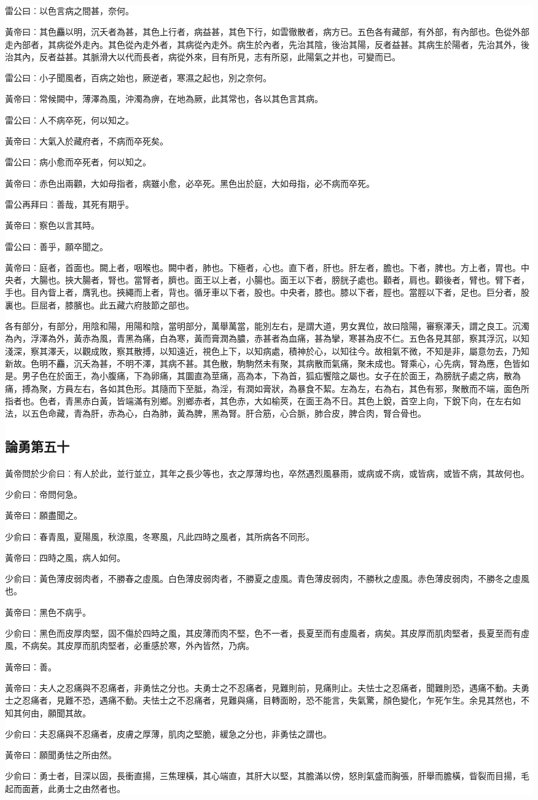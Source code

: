 雷公曰︰以色言病之間甚，奈何。

黃帝曰︰其色麤以明，沉夭者為甚，其色上行者，病益甚，其色下行，如雲徹散者，病方已。五色各有藏部，有外部，有內部也。色從外部走內部者，其病從外走內。其色從內走外者，其病從內走外。病生於內者，先治其陰，後治其陽，反者益甚。其病生於陽者，先治其外，後治其內，反者益甚。其脈滑大以代而長者，病從外來，目有所見，志有所惡，此陽氣之并也，可變而已。

雷公曰︰小子聞風者，百病之始也，厥逆者，寒濕之起也，別之奈何。

黃帝曰︰常候闕中，薄澤為風，沖濁為痹，在地為厥，此其常也，各以其色言其病。

雷公曰︰人不病卒死，何以知之。

黃帝曰︰大氣入於藏府者，不病而卒死矣。

雷公曰︰病小愈而卒死者，何以知之。

黃帝曰︰赤色出兩顴，大如母指者，病雖小愈，必卒死。黑色出於庭，大如母指，必不病而卒死。

雷公再拜曰︰善哉，其死有期乎。

黃帝曰︰察色以言其時。

雷公曰︰善乎，願卒聞之。

黃帝曰︰庭者，首面也。闕上者，咽喉也。闕中者，肺也。下極者，心也。直下者，肝也。肝左者，膽也。下者，脾也。方上者，胃也。中央者，大腸也。挾大腸者，腎也。當腎者，臍也。面王以上者，小腸也。面王以下者，膀胱子處也。顴者，肩也。顴後者，臂也。臂下者，手也。目內眥上者，膺乳也。挾繩而上者，背也。循牙車以下者，股也。中央者，膝也。膝以下者，脛也。當脛以下者，足也。巨分者，股裏也。巨屈者，膝臏也。此五藏六府肢節之部也。

各有部分，有部分，用陰和陽，用陽和陰，當明部分，萬舉萬當，能別左右，是謂大道，男女異位，故曰陰陽，審察澤夭，謂之良工。沉濁為內，浮澤為外，黃赤為風，青黑為痛，白為寒，黃而膏潤為膿，赤甚者為血痛，甚為攣，寒甚為皮不仁。五色各見其部，察其浮沉，以知淺深，察其澤夭，以觀成敗，察其散搏，以知遠近，視色上下，以知病處，積神於心，以知往今。故相氣不微，不知是非，屬意勿去，乃知新故。色明不麤，沉夭為甚，不明不澤，其病不甚。其色散，駒駒然未有聚，其病散而氣痛，聚未成也。腎乘心，心先病，腎為應，色皆如是。男子色在於面王，為小腹痛，下為卵痛，其圜直為莖痛，高為本，下為首，狐疝饗陰之屬也。女子在於面王，為膀胱子處之病，散為痛，搏為聚，方員左右，各如其色形。其隨而下至胝，為淫，有潤如膏狀，為暴食不絜。左為左，右為右，其色有邪，聚散而不端，面色所指者也。色者，青黑赤白黃，皆端滿有別鄉。別鄉赤者，其色赤，大如榆莢，在面王為不日。其色上銳，首空上向，下銳下向，在左右如法，以五色命藏，青為肝，赤為心，白為肺，黃為脾，黑為腎。肝合筋，心合脈，肺合皮，脾合肉，腎合骨也。


## 論勇第五十

黃帝問於少俞曰︰有人於此，並行並立，其年之長少等也，衣之厚薄均也，卒然遇烈風暴雨，或病或不病，或皆病，或皆不病，其故何也。

少俞曰︰帝問何急。

黃帝曰︰願盡聞之。

少俞曰︰春青風，夏陽風，秋涼風，冬寒風，凡此四時之風者，其所病各不同形。

黃帝曰︰四時之風，病人如何。

少俞曰︰黃色薄皮弱肉者，不勝春之虛風。白色薄皮弱肉者，不勝夏之虛風。青色薄皮弱肉，不勝秋之虛風。赤色薄皮弱肉，不勝冬之虛風也。

黃帝曰︰黑色不病乎。

少俞曰︰黑色而皮厚肉堅，固不傷於四時之風，其皮薄而肉不堅，色不一者，長夏至而有虛風者，病矣。其皮厚而肌肉堅者，長夏至而有虛風，不病矣。其皮厚而肌肉堅者，必重感於寒，外內皆然，乃病。

黃帝曰︰善。

黃帝曰︰夫人之忍痛與不忍痛者，非勇怯之分也。夫勇士之不忍痛者，見難則前，見痛則止。夫怯士之忍痛者，聞難則恐，遇痛不動。夫勇士之忍痛者，見難不恐，遇痛不動。夫怯士之不忍痛者，見難與痛，目轉面盼，恐不能言，失氣驚，顏色變化，乍死乍生。余見其然也，不知其何由，願聞其故。

少俞曰︰夫忍痛與不忍痛者，皮膚之厚薄，肌肉之堅脆，緩急之分也，非勇怯之謂也。

黃帝曰︰願聞勇怯之所由然。

少俞曰︰勇士者，目深以固，長衝直揚，三焦理橫，其心端直，其肝大以堅，其膽滿以傍，怒則氣盛而胸張，肝舉而膽橫，眥裂而目揚，毛起而面蒼，此勇士之由然者也。
